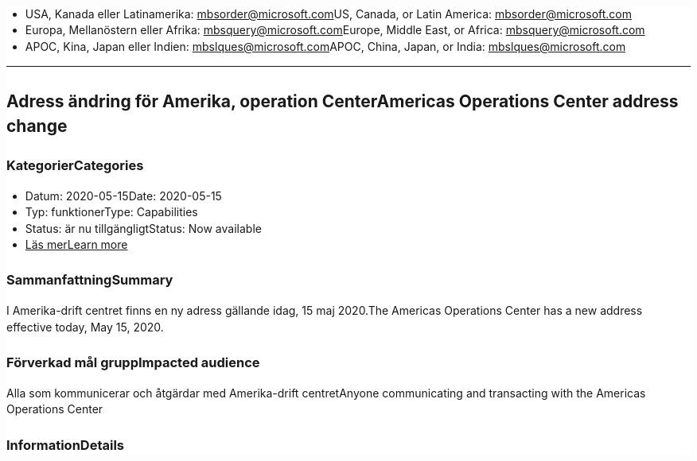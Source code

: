 - <span data-ttu-id="d14da-218">USA, Kanada eller Latinamerika: mbsorder@microsoft.com</span><span class="sxs-lookup"><span data-stu-id="d14da-218">US, Canada, or Latin America: mbsorder@microsoft.com</span></span>
- <span data-ttu-id="d14da-219">Europa, Mellanöstern eller Afrika: mbsquery@microsoft.com</span><span class="sxs-lookup"><span data-stu-id="d14da-219">Europe, Middle East, or Africa: mbsquery@microsoft.com</span></span>
- <span data-ttu-id="d14da-220">APOC, Kina, Japan eller Indien: mbslques@microsoft.com</span><span class="sxs-lookup"><span data-stu-id="d14da-220">APOC, China, Japan, or India: mbslques@microsoft.com</span></span>

_________________

## <a name="americas-operations-center-address-change"></a><a id="3"/></a><span data-ttu-id="d14da-221">Adress ändring för Amerika, operation Center</span><span class="sxs-lookup"><span data-stu-id="d14da-221">Americas Operations Center address change</span></span>

### <a name="categories"></a><span data-ttu-id="d14da-222">Kategorier</span><span class="sxs-lookup"><span data-stu-id="d14da-222">Categories</span></span>

- <span data-ttu-id="d14da-223">Datum: 2020-05-15</span><span class="sxs-lookup"><span data-stu-id="d14da-223">Date: 2020-05-15</span></span>
- <span data-ttu-id="d14da-224">Typ: funktioner</span><span class="sxs-lookup"><span data-stu-id="d14da-224">Type: Capabilities</span></span>
- <span data-ttu-id="d14da-225">Status: är nu tillgängligt</span><span class="sxs-lookup"><span data-stu-id="d14da-225">Status: Now available</span></span>
- [<span data-ttu-id="d14da-226">Läs mer</span><span class="sxs-lookup"><span data-stu-id="d14da-226">Learn more</span></span>](https://flow.microsoft.com/ui-flows/)

### <a name="summary"></a><span data-ttu-id="d14da-227">Sammanfattning</span><span class="sxs-lookup"><span data-stu-id="d14da-227">Summary</span></span>

<span data-ttu-id="d14da-228">I Amerika-drift centret finns en ny adress gällande idag, 15 maj 2020.</span><span class="sxs-lookup"><span data-stu-id="d14da-228">The Americas Operations Center has a new address effective today, May 15, 2020.</span></span>

### <a name="impacted-audience"></a><span data-ttu-id="d14da-229">Förverkad mål grupp</span><span class="sxs-lookup"><span data-stu-id="d14da-229">Impacted audience</span></span>

<span data-ttu-id="d14da-230">Alla som kommunicerar och åtgärdar med Amerika-drift centret</span><span class="sxs-lookup"><span data-stu-id="d14da-230">Anyone communicating and transacting with the Americas Operations Center</span></span>

### <a name="details"></a><span data-ttu-id="d14da-231">Information</span><span class="sxs-lookup"><span data-stu-id="d14da-231">Details</span></span>

